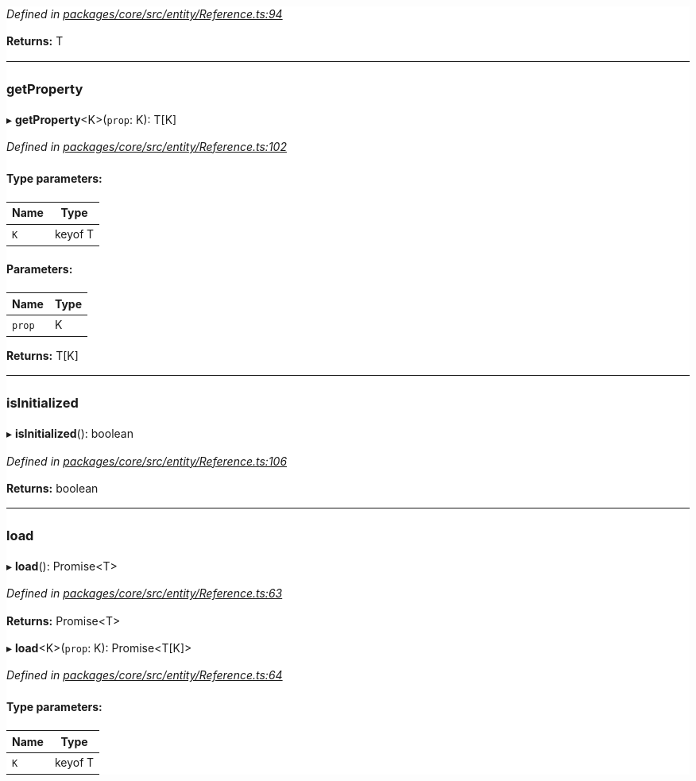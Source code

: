 *Defined in [packages/core/src/entity/Reference.ts:94](https://github.com/mikro-orm/mikro-orm/blob/d945b8a11/packages/core/src/entity/Reference.ts#L94)*

**Returns:** T

___

### getProperty

▸ **getProperty**&#60;K>(`prop`: K): T[K]

*Defined in [packages/core/src/entity/Reference.ts:102](https://github.com/mikro-orm/mikro-orm/blob/d945b8a11/packages/core/src/entity/Reference.ts#L102)*

#### Type parameters:

Name | Type |
------ | ------ |
`K` | keyof T |

#### Parameters:

Name | Type |
------ | ------ |
`prop` | K |

**Returns:** T[K]

___

### isInitialized

▸ **isInitialized**(): boolean

*Defined in [packages/core/src/entity/Reference.ts:106](https://github.com/mikro-orm/mikro-orm/blob/d945b8a11/packages/core/src/entity/Reference.ts#L106)*

**Returns:** boolean

___

### load

▸ **load**(): Promise&#60;T>

*Defined in [packages/core/src/entity/Reference.ts:63](https://github.com/mikro-orm/mikro-orm/blob/d945b8a11/packages/core/src/entity/Reference.ts#L63)*

**Returns:** Promise&#60;T>

▸ **load**&#60;K>(`prop`: K): Promise&#60;T[K]>

*Defined in [packages/core/src/entity/Reference.ts:64](https://github.com/mikro-orm/mikro-orm/blob/d945b8a11/packages/core/src/entity/Reference.ts#L64)*

#### Type parameters:

Name | Type |
------ | ------ |
`K` | keyof T |
